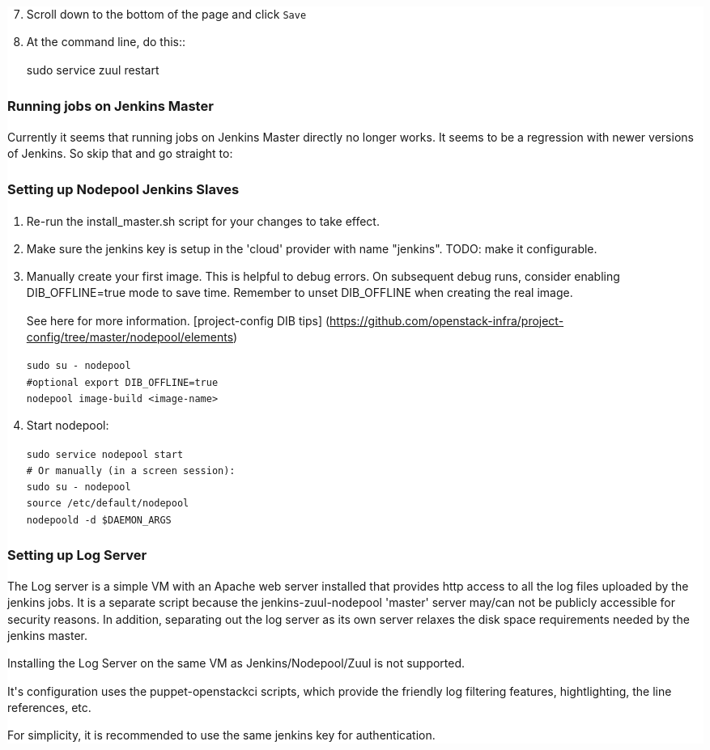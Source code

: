 7. Scroll down to the bottom of the page and click `Save`

8. At the command line, do this::

    sudo service zuul restart

### Running jobs on Jenkins Master

Currently it seems that running jobs on Jenkins Master directly no longer works. It seems to be a regression
with newer versions of Jenkins. So skip that and go straight to:


### Setting up Nodepool Jenkins Slaves

1. Re-run the install_master.sh script for your changes to take effect.

2. Make sure the jenkins key is setup in the 'cloud' provider
   with name "jenkins". TODO: make it configurable.

3. Manually create your first image. This is helpful to debug errors. On subsequent
   debug runs, consider enabling DIB_OFFLINE=true mode to save time. Remember to unset DIB_OFFLINE when creating the real image.

   See here for more information.
   [project-config DIB tips] (https://github.com/openstack-infra/project-config/tree/master/nodepool/elements)

   ```
   sudo su - nodepool
   #optional export DIB_OFFLINE=true
   nodepool image-build <image-name>
   ```

4. Start nodepool:
   ```
   sudo service nodepool start
   # Or manually (in a screen session):
   sudo su - nodepool
   source /etc/default/nodepool
   nodepoold -d $DAEMON_ARGS
   ```

### Setting up Log Server

The Log server is a simple VM with an Apache web server installed that provides http access to all the log files uploaded by the jenkins jobs. It is a separate script because the jenkins-zuul-nodepool 'master' server may/can not be publicly accessible for security reasons. In addition, separating out the log server as its own server relaxes the disk space requirements needed by the jenkins master.

Installing the Log Server on the same VM as Jenkins/Nodepool/Zuul is not supported.

It's configuration uses the puppet-openstackci scripts, which provide the friendly log filtering features, hightlighting, the line references, etc.

For simplicity, it is recommended to use the same jenkins key for authentication.
